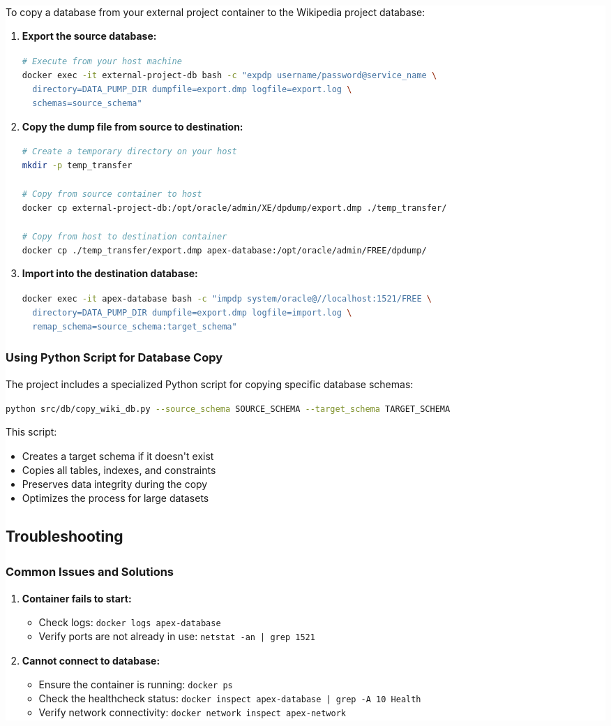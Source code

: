 To copy a database from your external project container to the Wikipedia project database:

1. **Export the source database:**

   ```bash
   # Execute from your host machine
   docker exec -it external-project-db bash -c "expdp username/password@service_name \
     directory=DATA_PUMP_DIR dumpfile=export.dmp logfile=export.log \
     schemas=source_schema"
   ```

2. **Copy the dump file from source to destination:**

   ```bash
   # Create a temporary directory on your host
   mkdir -p temp_transfer
   
   # Copy from source container to host
   docker cp external-project-db:/opt/oracle/admin/XE/dpdump/export.dmp ./temp_transfer/
   
   # Copy from host to destination container
   docker cp ./temp_transfer/export.dmp apex-database:/opt/oracle/admin/FREE/dpdump/
   ```

3. **Import into the destination database:**

   ```bash
   docker exec -it apex-database bash -c "impdp system/oracle@//localhost:1521/FREE \
     directory=DATA_PUMP_DIR dumpfile=export.dmp logfile=import.log \
     remap_schema=source_schema:target_schema"
   ```

### Using Python Script for Database Copy

The project includes a specialized Python script for copying specific database schemas:

```bash
python src/db/copy_wiki_db.py --source_schema SOURCE_SCHEMA --target_schema TARGET_SCHEMA
```

This script:
- Creates a target schema if it doesn't exist
- Copies all tables, indexes, and constraints
- Preserves data integrity during the copy
- Optimizes the process for large datasets

## Troubleshooting

### Common Issues and Solutions

1. **Container fails to start:**
   - Check logs: `docker logs apex-database`
   - Verify ports are not already in use: `netstat -an | grep 1521`

2. **Cannot connect to database:**
   - Ensure the container is running: `docker ps`
   - Check the healthcheck status: `docker inspect apex-database | grep -A 10 Health`
   - Verify network connectivity: `docker network inspect apex-network`
